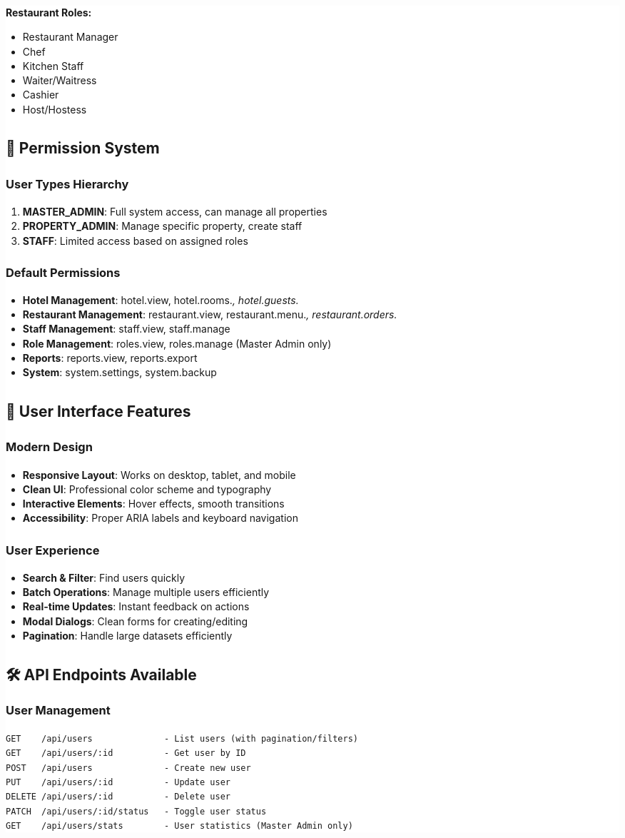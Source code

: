 **Restaurant Roles:**

- Restaurant Manager
- Chef
- Kitchen Staff
- Waiter/Waitress
- Cashier
- Host/Hostess

## 🔐 Permission System

### User Types Hierarchy

1. **MASTER_ADMIN**: Full system access, can manage all properties
2. **PROPERTY_ADMIN**: Manage specific property, create staff
3. **STAFF**: Limited access based on assigned roles

### Default Permissions

- **Hotel Management**: hotel.view, hotel.rooms._, hotel.guests._
- **Restaurant Management**: restaurant.view, restaurant.menu._, restaurant.orders._
- **Staff Management**: staff.view, staff.manage
- **Role Management**: roles.view, roles.manage (Master Admin only)
- **Reports**: reports.view, reports.export
- **System**: system.settings, system.backup

## 📱 User Interface Features

### Modern Design

- **Responsive Layout**: Works on desktop, tablet, and mobile
- **Clean UI**: Professional color scheme and typography
- **Interactive Elements**: Hover effects, smooth transitions
- **Accessibility**: Proper ARIA labels and keyboard navigation

### User Experience

- **Search & Filter**: Find users quickly
- **Batch Operations**: Manage multiple users efficiently
- **Real-time Updates**: Instant feedback on actions
- **Modal Dialogs**: Clean forms for creating/editing
- **Pagination**: Handle large datasets efficiently

## 🛠️ API Endpoints Available

### User Management

```
GET    /api/users              - List users (with pagination/filters)
GET    /api/users/:id          - Get user by ID
POST   /api/users              - Create new user
PUT    /api/users/:id          - Update user
DELETE /api/users/:id          - Delete user
PATCH  /api/users/:id/status   - Toggle user status
GET    /api/users/stats        - User statistics (Master Admin only)
```
